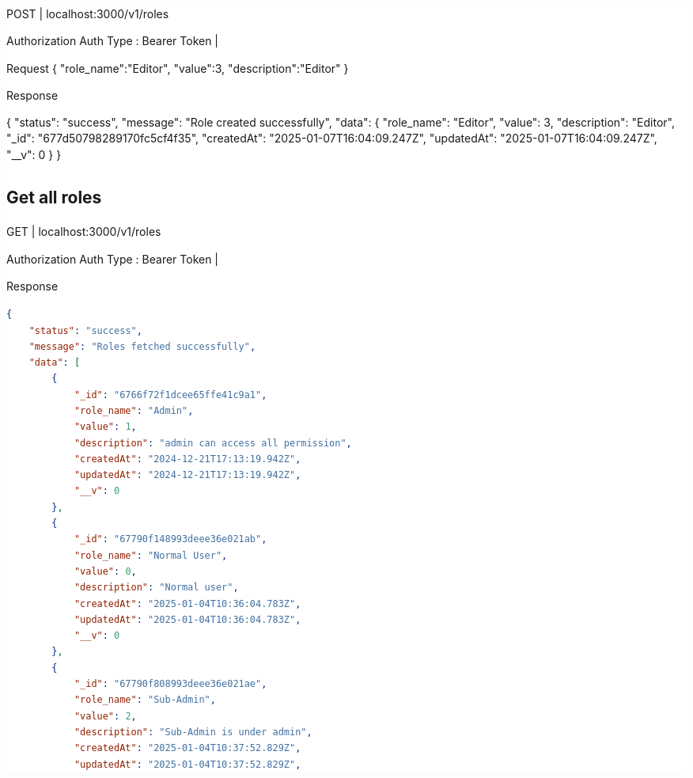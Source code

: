 POST | localhost:3000/v1/roles

Authorization 
Auth Type : Bearer Token | <JWT-Token>

Request
{
    "role_name":"Editor", 
    "value":3, 
    "description":"Editor"
}

Response

{
    "status": "success",
    "message": "Role created successfully",
    "data": {
        "role_name": "Editor",
        "value": 3,
        "description": "Editor",
        "_id": "677d50798289170fc5cf4f35",
        "createdAt": "2025-01-07T16:04:09.247Z",
        "updatedAt": "2025-01-07T16:04:09.247Z",
        "__v": 0
    }
}


## Get all roles
GET | localhost:3000/v1/roles

Authorization 
Auth Type : Bearer Token | <JWT-Token>

Response
```json
{
    "status": "success",
    "message": "Roles fetched successfully",
    "data": [
        {
            "_id": "6766f72f1dcee65ffe41c9a1",
            "role_name": "Admin",
            "value": 1,
            "description": "admin can access all permission",
            "createdAt": "2024-12-21T17:13:19.942Z",
            "updatedAt": "2024-12-21T17:13:19.942Z",
            "__v": 0
        },
        {
            "_id": "67790f148993deee36e021ab",
            "role_name": "Normal User",
            "value": 0,
            "description": "Normal user",
            "createdAt": "2025-01-04T10:36:04.783Z",
            "updatedAt": "2025-01-04T10:36:04.783Z",
            "__v": 0
        },
        {
            "_id": "67790f808993deee36e021ae",
            "role_name": "Sub-Admin",
            "value": 2,
            "description": "Sub-Admin is under admin",
            "createdAt": "2025-01-04T10:37:52.829Z",
            "updatedAt": "2025-01-04T10:37:52.829Z",
```